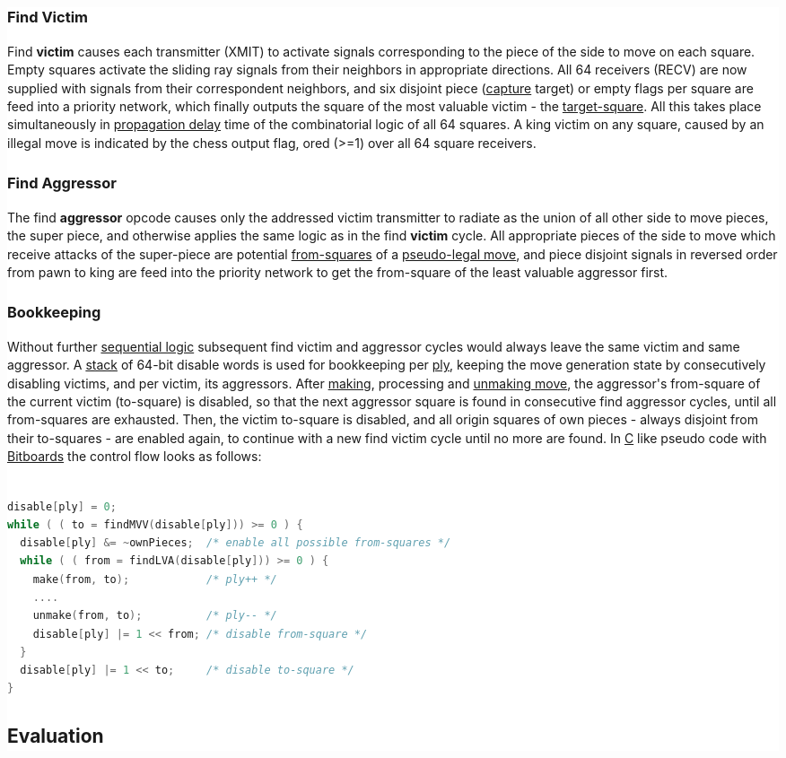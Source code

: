 ### Find Victim

Find **victim** causes each transmitter (XMIT) to activate signals corresponding to the piece of the side to move on each square. Empty squares activate the sliding ray signals from their neighbors in appropriate directions. All 64 receivers (RECV) are now supplied with signals from their correspondent neighbors, and six disjoint piece ([capture](Captures "Captures") target) or empty flags per square are feed into a priority network, which finally outputs the square of the most valuable victim - the [target-square](Target_Square "Target Square"). All this takes place simultaneously in [propagation delay](https://en.wikipedia.org/wiki/Propagation_delay) time of the combinatorial logic of all 64 squares. A king victim on any square, caused by an illegal move is indicated by the chess output flag, ored (>=1) over all 64 square receivers.

### Find Aggressor

The find **aggressor** opcode causes only the addressed victim transmitter to radiate as the union of all other side to move pieces, the super piece, and otherwise applies the same logic as in the find **victim** cycle. All appropriate pieces of the side to move which receive attacks of the super-piece are potential [from-squares](Origin_Square "Origin Square") of a [pseudo-legal move](Pseudo-Legal_Move "Pseudo-Legal Move"), and piece disjoint signals in reversed order from pawn to king are feed into the priority network to get the from-square of the least valuable aggressor first.

### Bookkeeping

Without further [sequential logic](Sequential_Logic "Sequential Logic") subsequent find victim and aggressor cycles would always leave the same victim and same aggressor. A [stack](Stack "Stack") of 64-bit disable words is used for bookkeeping per [ply](Ply "Ply"), keeping the move generation state by consecutively disabling victims, and per victim, its aggressors. After [making](Make_Move "Make Move"), processing and [unmaking move](Unmake_Move "Unmake Move"), the aggressor's from-square of the current victim (to-square) is disabled, so that the next aggressor square is found in consecutive find aggressor cycles, until all from-squares are exhausted. Then, the victim to-square is disabled, and all origin squares of own pieces - always disjoint from their to-squares - are enabled again, to continue with a new find victim cycle until no more are found. In [C](C "C") like pseudo code with [Bitboards](Bitboards "Bitboards") the control flow looks as follows:

```C++

disable[ply] = 0;
while ( ( to = findMVV(disable[ply])) >= 0 ) {
  disable[ply] &= ~ownPieces;  /* enable all possible from-squares */
  while ( ( from = findLVA(disable[ply])) >= 0 ) {
    make(from, to);            /* ply++ */
    ....
    unmake(from, to);          /* ply-- */
    disable[ply] |= 1 << from; /* disable from-square */ 
  }
  disable[ply] |= 1 << to;     /* disable to-square */
}

```

## Evaluation
